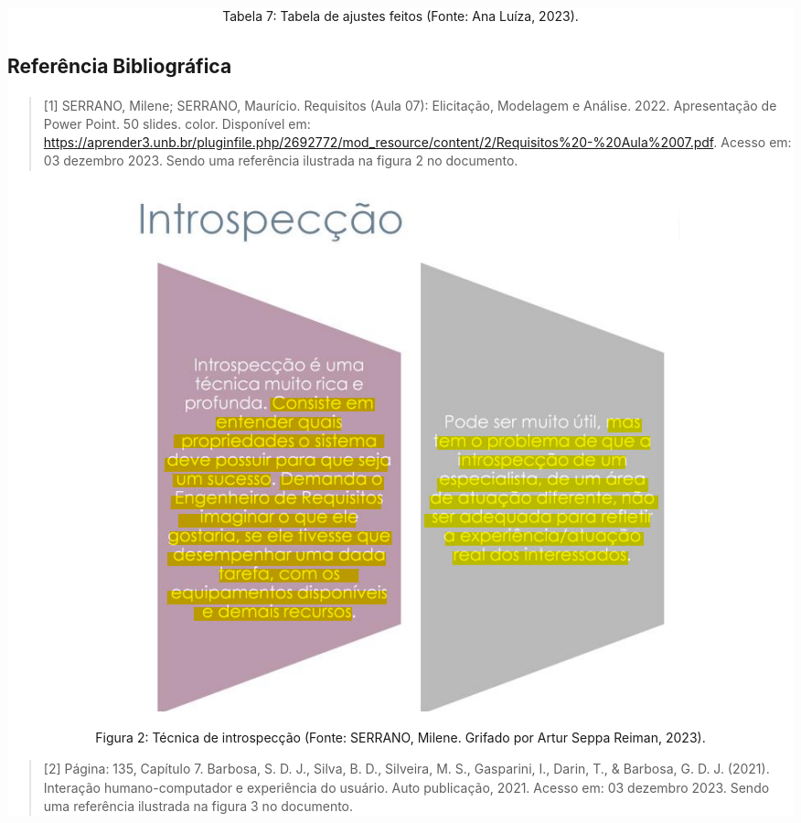 <div style="text-align: center">
<p> Tabela 7: Tabela de ajustes feitos (Fonte: Ana Luíza, 2023). </p>
</div>

</center>

## Referência Bibliográfica

> [1] SERRANO, Milene; SERRANO, Maurício. Requisitos (Aula 07): Elicitação, Modelagem e Análise. 2022. Apresentação de Power Point. 50 slides. color. Disponível em: <https://aprender3.unb.br/pluginfile.php/2692772/mod_resource/content/2/Requisitos%20-%20Aula%2007.pdf>. Acesso em: 03 dezembro 2023. Sendo uma referência ilustrada na figura 2 no documento.

<div style="text-align: center;">
  <img src="../../../../images/verificacao/introspeccao/tecnica_introspeccao.png" style="max-width: 100%; height: auto;">
  
  <p> Figura 2: Técnica de introspecção (Fonte: SERRANO, Milene. Grifado por Artur Seppa Reiman, 2023). </p>
</div>

> [2] Página: 135, Capítulo 7. Barbosa, S. D. J., Silva, B. D., Silveira, M. S., Gasparini, I., Darin, T., & Barbosa, G. D. J. (2021). Interação humano-computador e experiência do usuário. Auto publicação, 2021. Acesso em: 03 dezembro 2023. Sendo uma referência ilustrada na figura 3 no documento.
